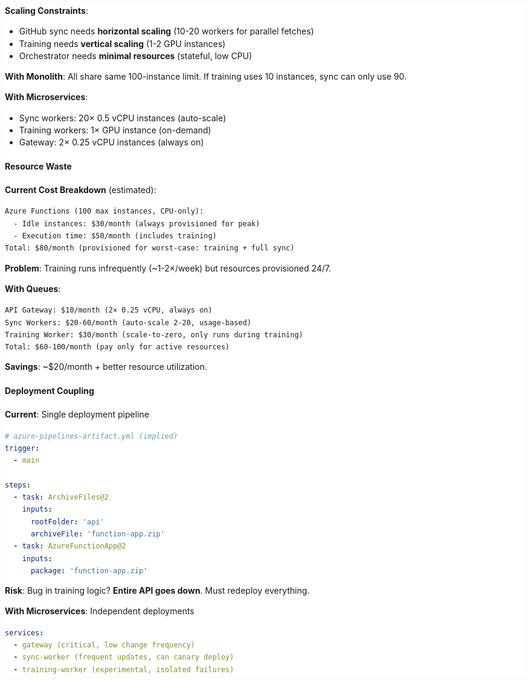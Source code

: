 **Scaling Constraints**:
- GitHub sync needs **horizontal scaling** (10-20 workers for parallel fetches)
- Training needs **vertical scaling** (1-2 GPU instances)
- Orchestrator needs **minimal resources** (stateful, low CPU)

**With Monolith**: All share same 100-instance limit. If training uses 10 instances, sync can only use 90.

**With Microservices**: 
- Sync workers: 20× 0.5 vCPU instances (auto-scale)
- Training workers: 1× GPU instance (on-demand)
- Gateway: 2× 0.25 vCPU instances (always on)

#### Resource Waste

**Current Cost Breakdown** (estimated):
```
Azure Functions (100 max instances, CPU-only):
  - Idle instances: $30/month (always provisioned for peak)
  - Execution time: $50/month (includes training)
Total: $80/month (provisioned for worst-case: training + full sync)
```

**Problem**: Training runs infrequently (~1-2×/week) but resources provisioned 24/7.

**With Queues**:
```
API Gateway: $10/month (2× 0.25 vCPU, always on)
Sync Workers: $20-60/month (auto-scale 2-20, usage-based)
Training Worker: $30/month (scale-to-zero, only runs during training)
Total: $60-100/month (pay only for active resources)
```

**Savings**: ~$20/month + better resource utilization.

#### Deployment Coupling

**Current**: Single deployment pipeline
```yaml
# azure-pipelines-artifact.yml (implied)
trigger:
  - main

steps:
  - task: ArchiveFiles@2
    inputs:
      rootFolder: 'api'
      archiveFile: 'function-app.zip'
  - task: AzureFunctionApp@2
    inputs:
      package: 'function-app.zip'
```

**Risk**: Bug in training logic? **Entire API goes down**. Must redeploy everything.

**With Microservices**: Independent deployments
```yaml
services:
  - gateway (critical, low change frequency)
  - sync-worker (frequent updates, can canary deploy)
  - training-worker (experimental, isolated failures)
```
